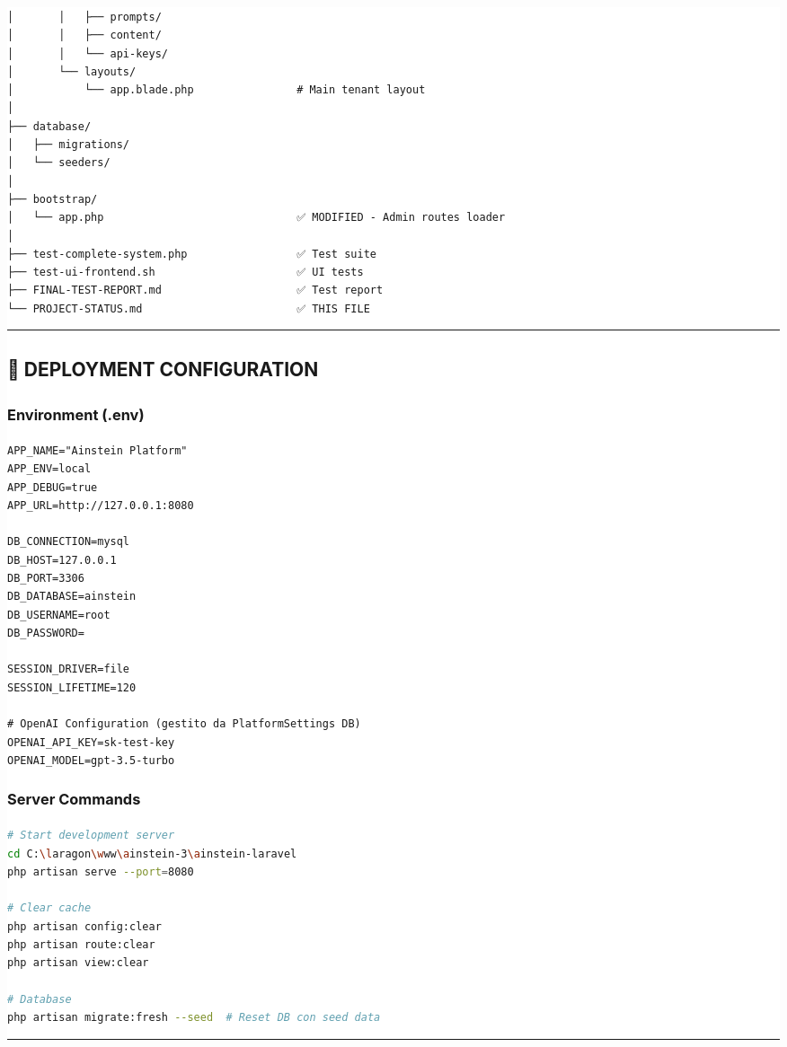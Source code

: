```
│       │   ├── prompts/
│       │   ├── content/
│       │   └── api-keys/
│       └── layouts/
│           └── app.blade.php                # Main tenant layout
│
├── database/
│   ├── migrations/
│   └── seeders/
│
├── bootstrap/
│   └── app.php                              ✅ MODIFIED - Admin routes loader
│
├── test-complete-system.php                 ✅ Test suite
├── test-ui-frontend.sh                      ✅ UI tests
├── FINAL-TEST-REPORT.md                     ✅ Test report
└── PROJECT-STATUS.md                        ✅ THIS FILE
```

---

## 🚀 DEPLOYMENT CONFIGURATION

### Environment (.env)
```env
APP_NAME="Ainstein Platform"
APP_ENV=local
APP_DEBUG=true
APP_URL=http://127.0.0.1:8080

DB_CONNECTION=mysql
DB_HOST=127.0.0.1
DB_PORT=3306
DB_DATABASE=ainstein
DB_USERNAME=root
DB_PASSWORD=

SESSION_DRIVER=file
SESSION_LIFETIME=120

# OpenAI Configuration (gestito da PlatformSettings DB)
OPENAI_API_KEY=sk-test-key
OPENAI_MODEL=gpt-3.5-turbo
```

### Server Commands
```bash
# Start development server
cd C:\laragon\www\ainstein-3\ainstein-laravel
php artisan serve --port=8080

# Clear cache
php artisan config:clear
php artisan route:clear
php artisan view:clear

# Database
php artisan migrate:fresh --seed  # Reset DB con seed data
```

---